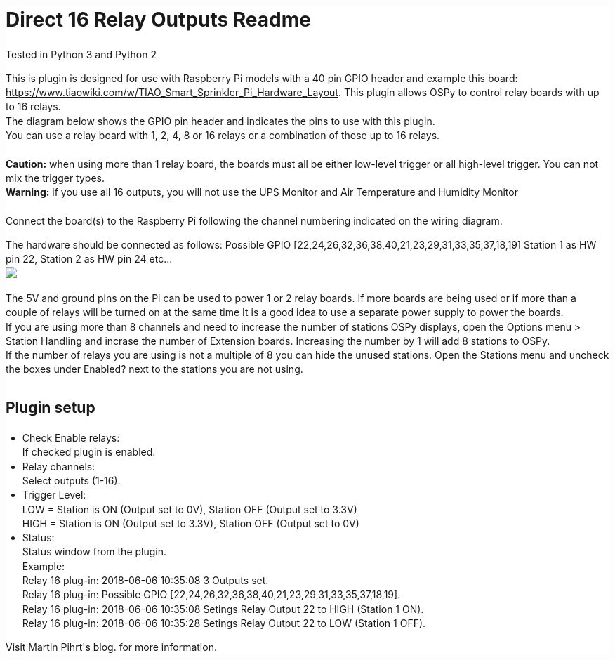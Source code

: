 Direct 16 Relay Outputs Readme
====

Tested in Python 3 and Python 2

This is plugin is designed for use with Raspberry Pi models with a 40 pin GPIO header and example this board: https://www.tiaowiki.com/w/TIAO_Smart_Sprinkler_Pi_Hardware_Layout. This plugin allows OSPy to control relay boards with up to 16 relays.<br>
The diagram below shows the GPIO pin header and indicates the pins to use with this plugin.<br>
You can use a relay board with 1, 2, 4, 8 or 16 relays or a combination of those up to 16 relays.<br>
<br>
<b>Caution:</b> when using more than 1 relay board, the boards must all be either low-level trigger or all high-level trigger. You can not mix the trigger types.<br>
<b>Warning:</b> if you use all 16 outputs, you will not use the UPS Monitor and Air Temperature and Humidity Monitor<br>
<br>
Connect the board(s) to the Raspberry Pi following the channel numbering indicated on the wiring diagram. 

The hardware should be connected as follows:
Possible GPIO [22,24,26,32,36,38,40,21,23,29,31,33,35,37,18,19] Station 1 as HW pin 22, Station 2 as HW pin 24 etc...<br>
<a href="/plugins/relay_16/static/images/schematics.png"><img src="/plugins/relay_16/static/images/schematics.png" width="100%"></a>

The 5V and ground pins on the Pi can be used to power 1 or 2 relay boards. If more boards are being used or if more than a couple of relays will be turned on at the same time It is a good idea to use a separate power supply to power the boards.<br>
If you are using more than 8 channels and need to increase the number of stations OSPy displays, open the Options menu > Station Handling and incrase the number of Extension boards. Increasing the number by 1 will add 8 stations to OSPy.<br>
If the number of relays you are using is not a multiple of 8 you can hide the unused stations. Open the Stations menu and uncheck the boxes under Enabled? next to the stations you are not using.  

Plugin setup
-----------
* Check Enable relays:  
  If checked plugin is enabled.  
* Relay channels:  
  Select outputs (1-16).  
* Trigger Level:  
  LOW = Station is ON (Output set to 0V), Station OFF (Output set to 3.3V)  
  HIGH = Station is ON (Output set to 3.3V), Station OFF (Output set to 0V)     
* Status:  
  Status window from the plugin.  
  Example:  
  Relay 16 plug-in: 2018-06-06 10:35:08 3 Outputs set.  
  Relay 16 plug-in: Possible GPIO [22,24,26,32,36,38,40,21,23,29,31,33,35,37,18,19].  
  Relay 16 plug-in: 2018-06-06 10:35:08 Setings Relay Output 22 to HIGH (Station 1 ON).  
  Relay 16 plug-in: 2018-06-06 10:35:28 Setings Relay Output 22 to LOW  (Station 1 OFF).  

Visit [Martin Pihrt's blog](https://pihrt.com). for more information.  
